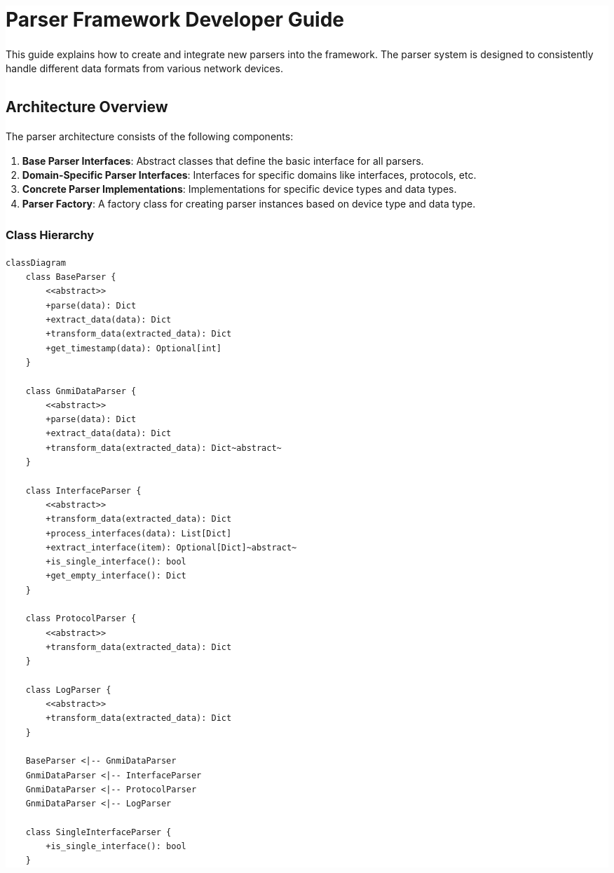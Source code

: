 # Parser Framework Developer Guide

This guide explains how to create and integrate new parsers into the framework. The parser system is designed to consistently handle different data formats from various network devices.

## Architecture Overview

The parser architecture consists of the following components:

1. **Base Parser Interfaces**: Abstract classes that define the basic interface for all parsers.
2. **Domain-Specific Parser Interfaces**: Interfaces for specific domains like interfaces, protocols, etc.
3. **Concrete Parser Implementations**: Implementations for specific device types and data types.
4. **Parser Factory**: A factory class for creating parser instances based on device type and data type.

### Class Hierarchy

````mermaid
classDiagram
    class BaseParser {
        <<abstract>>
        +parse(data): Dict
        +extract_data(data): Dict
        +transform_data(extracted_data): Dict
        +get_timestamp(data): Optional[int]
    }

    class GnmiDataParser {
        <<abstract>>
        +parse(data): Dict
        +extract_data(data): Dict
        +transform_data(extracted_data): Dict~abstract~
    }

    class InterfaceParser {
        <<abstract>>
        +transform_data(extracted_data): Dict
        +process_interfaces(data): List[Dict]
        +extract_interface(item): Optional[Dict]~abstract~
        +is_single_interface(): bool
        +get_empty_interface(): Dict
    }

    class ProtocolParser {
        <<abstract>>
        +transform_data(extracted_data): Dict
    }

    class LogParser {
        <<abstract>>
        +transform_data(extracted_data): Dict
    }

    BaseParser <|-- GnmiDataParser
    GnmiDataParser <|-- InterfaceParser
    GnmiDataParser <|-- ProtocolParser
    GnmiDataParser <|-- LogParser

    class SingleInterfaceParser {
        +is_single_interface(): bool
    }

````